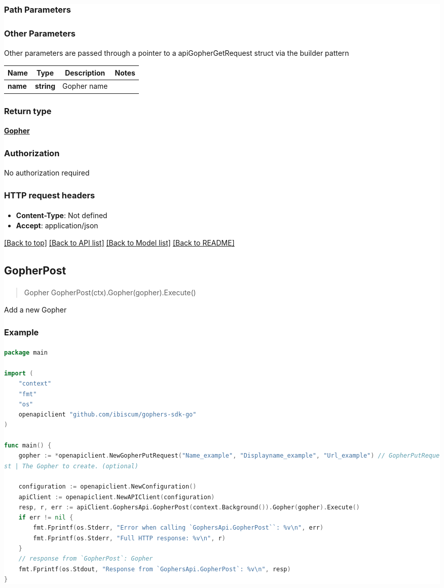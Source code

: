 ### Path Parameters



### Other Parameters

Other parameters are passed through a pointer to a apiGopherGetRequest struct via the builder pattern


Name | Type | Description  | Notes
------------- | ------------- | ------------- | -------------
 **name** | **string** | Gopher name | 

### Return type

[**Gopher**](Gopher.md)

### Authorization

No authorization required

### HTTP request headers

- **Content-Type**: Not defined
- **Accept**: application/json

[[Back to top]](#) [[Back to API list]](../README.md#documentation-for-api-endpoints)
[[Back to Model list]](../README.md#documentation-for-models)
[[Back to README]](../README.md)


## GopherPost

> Gopher GopherPost(ctx).Gopher(gopher).Execute()

Add a new Gopher

### Example

```go
package main

import (
    "context"
    "fmt"
    "os"
    openapiclient "github.com/ibiscum/gophers-sdk-go"
)

func main() {
    gopher := *openapiclient.NewGopherPutRequest("Name_example", "Displayname_example", "Url_example") // GopherPutRequest | The Gopher to create. (optional)

    configuration := openapiclient.NewConfiguration()
    apiClient := openapiclient.NewAPIClient(configuration)
    resp, r, err := apiClient.GophersApi.GopherPost(context.Background()).Gopher(gopher).Execute()
    if err != nil {
        fmt.Fprintf(os.Stderr, "Error when calling `GophersApi.GopherPost``: %v\n", err)
        fmt.Fprintf(os.Stderr, "Full HTTP response: %v\n", r)
    }
    // response from `GopherPost`: Gopher
    fmt.Fprintf(os.Stdout, "Response from `GophersApi.GopherPost`: %v\n", resp)
}
```
